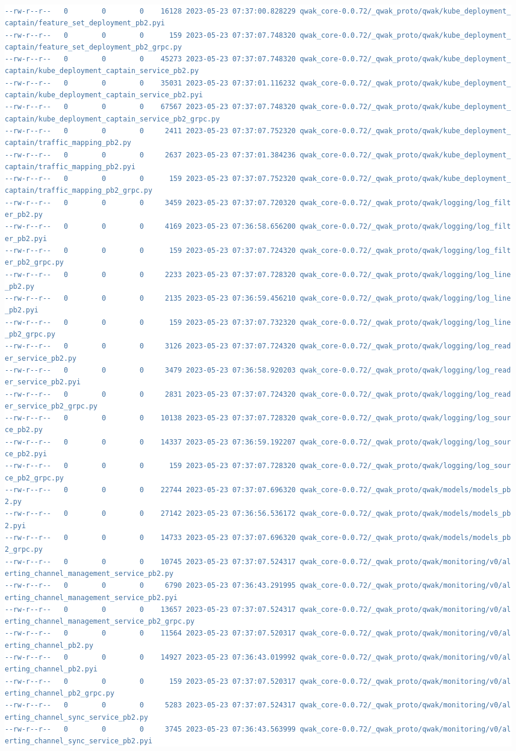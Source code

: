 ```diff
--rw-r--r--   0        0        0    16128 2023-05-23 07:37:00.828229 qwak_core-0.0.72/_qwak_proto/qwak/kube_deployment_captain/feature_set_deployment_pb2.pyi
--rw-r--r--   0        0        0      159 2023-05-23 07:37:07.748320 qwak_core-0.0.72/_qwak_proto/qwak/kube_deployment_captain/feature_set_deployment_pb2_grpc.py
--rw-r--r--   0        0        0    45273 2023-05-23 07:37:07.748320 qwak_core-0.0.72/_qwak_proto/qwak/kube_deployment_captain/kube_deployment_captain_service_pb2.py
--rw-r--r--   0        0        0    35031 2023-05-23 07:37:01.116232 qwak_core-0.0.72/_qwak_proto/qwak/kube_deployment_captain/kube_deployment_captain_service_pb2.pyi
--rw-r--r--   0        0        0    67567 2023-05-23 07:37:07.748320 qwak_core-0.0.72/_qwak_proto/qwak/kube_deployment_captain/kube_deployment_captain_service_pb2_grpc.py
--rw-r--r--   0        0        0     2411 2023-05-23 07:37:07.752320 qwak_core-0.0.72/_qwak_proto/qwak/kube_deployment_captain/traffic_mapping_pb2.py
--rw-r--r--   0        0        0     2637 2023-05-23 07:37:01.384236 qwak_core-0.0.72/_qwak_proto/qwak/kube_deployment_captain/traffic_mapping_pb2.pyi
--rw-r--r--   0        0        0      159 2023-05-23 07:37:07.752320 qwak_core-0.0.72/_qwak_proto/qwak/kube_deployment_captain/traffic_mapping_pb2_grpc.py
--rw-r--r--   0        0        0     3459 2023-05-23 07:37:07.720320 qwak_core-0.0.72/_qwak_proto/qwak/logging/log_filter_pb2.py
--rw-r--r--   0        0        0     4169 2023-05-23 07:36:58.656200 qwak_core-0.0.72/_qwak_proto/qwak/logging/log_filter_pb2.pyi
--rw-r--r--   0        0        0      159 2023-05-23 07:37:07.724320 qwak_core-0.0.72/_qwak_proto/qwak/logging/log_filter_pb2_grpc.py
--rw-r--r--   0        0        0     2233 2023-05-23 07:37:07.728320 qwak_core-0.0.72/_qwak_proto/qwak/logging/log_line_pb2.py
--rw-r--r--   0        0        0     2135 2023-05-23 07:36:59.456210 qwak_core-0.0.72/_qwak_proto/qwak/logging/log_line_pb2.pyi
--rw-r--r--   0        0        0      159 2023-05-23 07:37:07.732320 qwak_core-0.0.72/_qwak_proto/qwak/logging/log_line_pb2_grpc.py
--rw-r--r--   0        0        0     3126 2023-05-23 07:37:07.724320 qwak_core-0.0.72/_qwak_proto/qwak/logging/log_reader_service_pb2.py
--rw-r--r--   0        0        0     3479 2023-05-23 07:36:58.920203 qwak_core-0.0.72/_qwak_proto/qwak/logging/log_reader_service_pb2.pyi
--rw-r--r--   0        0        0     2831 2023-05-23 07:37:07.724320 qwak_core-0.0.72/_qwak_proto/qwak/logging/log_reader_service_pb2_grpc.py
--rw-r--r--   0        0        0    10138 2023-05-23 07:37:07.728320 qwak_core-0.0.72/_qwak_proto/qwak/logging/log_source_pb2.py
--rw-r--r--   0        0        0    14337 2023-05-23 07:36:59.192207 qwak_core-0.0.72/_qwak_proto/qwak/logging/log_source_pb2.pyi
--rw-r--r--   0        0        0      159 2023-05-23 07:37:07.728320 qwak_core-0.0.72/_qwak_proto/qwak/logging/log_source_pb2_grpc.py
--rw-r--r--   0        0        0    22744 2023-05-23 07:37:07.696320 qwak_core-0.0.72/_qwak_proto/qwak/models/models_pb2.py
--rw-r--r--   0        0        0    27142 2023-05-23 07:36:56.536172 qwak_core-0.0.72/_qwak_proto/qwak/models/models_pb2.pyi
--rw-r--r--   0        0        0    14733 2023-05-23 07:37:07.696320 qwak_core-0.0.72/_qwak_proto/qwak/models/models_pb2_grpc.py
--rw-r--r--   0        0        0    10745 2023-05-23 07:37:07.524317 qwak_core-0.0.72/_qwak_proto/qwak/monitoring/v0/alerting_channel_management_service_pb2.py
--rw-r--r--   0        0        0     6790 2023-05-23 07:36:43.291995 qwak_core-0.0.72/_qwak_proto/qwak/monitoring/v0/alerting_channel_management_service_pb2.pyi
--rw-r--r--   0        0        0    13657 2023-05-23 07:37:07.524317 qwak_core-0.0.72/_qwak_proto/qwak/monitoring/v0/alerting_channel_management_service_pb2_grpc.py
--rw-r--r--   0        0        0    11564 2023-05-23 07:37:07.520317 qwak_core-0.0.72/_qwak_proto/qwak/monitoring/v0/alerting_channel_pb2.py
--rw-r--r--   0        0        0    14927 2023-05-23 07:36:43.019992 qwak_core-0.0.72/_qwak_proto/qwak/monitoring/v0/alerting_channel_pb2.pyi
--rw-r--r--   0        0        0      159 2023-05-23 07:37:07.520317 qwak_core-0.0.72/_qwak_proto/qwak/monitoring/v0/alerting_channel_pb2_grpc.py
--rw-r--r--   0        0        0     5283 2023-05-23 07:37:07.524317 qwak_core-0.0.72/_qwak_proto/qwak/monitoring/v0/alerting_channel_sync_service_pb2.py
--rw-r--r--   0        0        0     3745 2023-05-23 07:36:43.563999 qwak_core-0.0.72/_qwak_proto/qwak/monitoring/v0/alerting_channel_sync_service_pb2.pyi
```